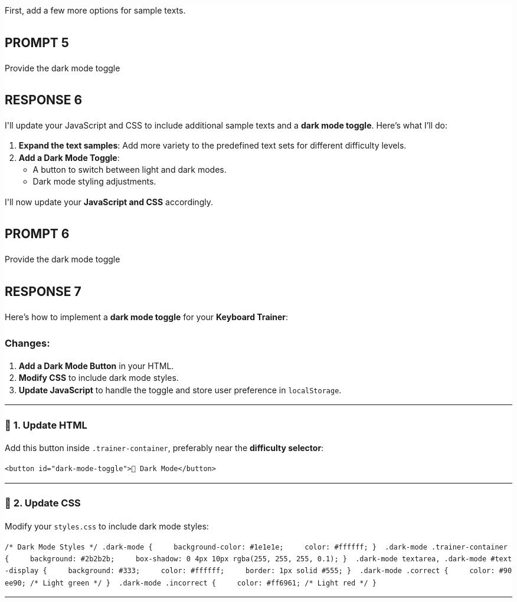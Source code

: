 First, add a few more options for sample texts.

## PROMPT 5

Provide the dark mode toggle

## RESPONSE 6

I'll update your JavaScript and CSS to include additional sample texts and a **dark mode toggle**. Here’s what I’ll do:

1.  **Expand the text samples**: Add more variety to the predefined text sets for different difficulty levels.
2.  **Add a Dark Mode Toggle**:
    *   A button to switch between light and dark modes.
    *   Dark mode styling adjustments.

I'll now update your **JavaScript and CSS** accordingly.

## PROMPT 6

Provide the dark mode toggle

## RESPONSE 7

Here’s how to implement a **dark mode toggle** for your **Keyboard Trainer**:

### Changes:

1.  **Add a Dark Mode Button** in your HTML.
2.  **Modify CSS** to include dark mode styles.
3.  **Update JavaScript** to handle the toggle and store user preference in `localStorage`.

* * *

### 🔹 **1\. Update HTML**

Add this button inside `.trainer-container`, preferably near the **difficulty selector**:

`<button id="dark-mode-toggle">🌙 Dark Mode</button>`

* * *

### 🔹 **2\. Update CSS**

Modify your `styles.css` to include dark mode styles:

`/* Dark Mode Styles */ .dark-mode {     background-color: #1e1e1e;     color: #ffffff; }  .dark-mode .trainer-container {     background: #2b2b2b;     box-shadow: 0 4px 10px rgba(255, 255, 255, 0.1); }  .dark-mode textarea, .dark-mode #text-display {     background: #333;     color: #ffffff;     border: 1px solid #555; }  .dark-mode .correct {     color: #90ee90; /* Light green */ }  .dark-mode .incorrect {     color: #ff6961; /* Light red */ }`

* * *
